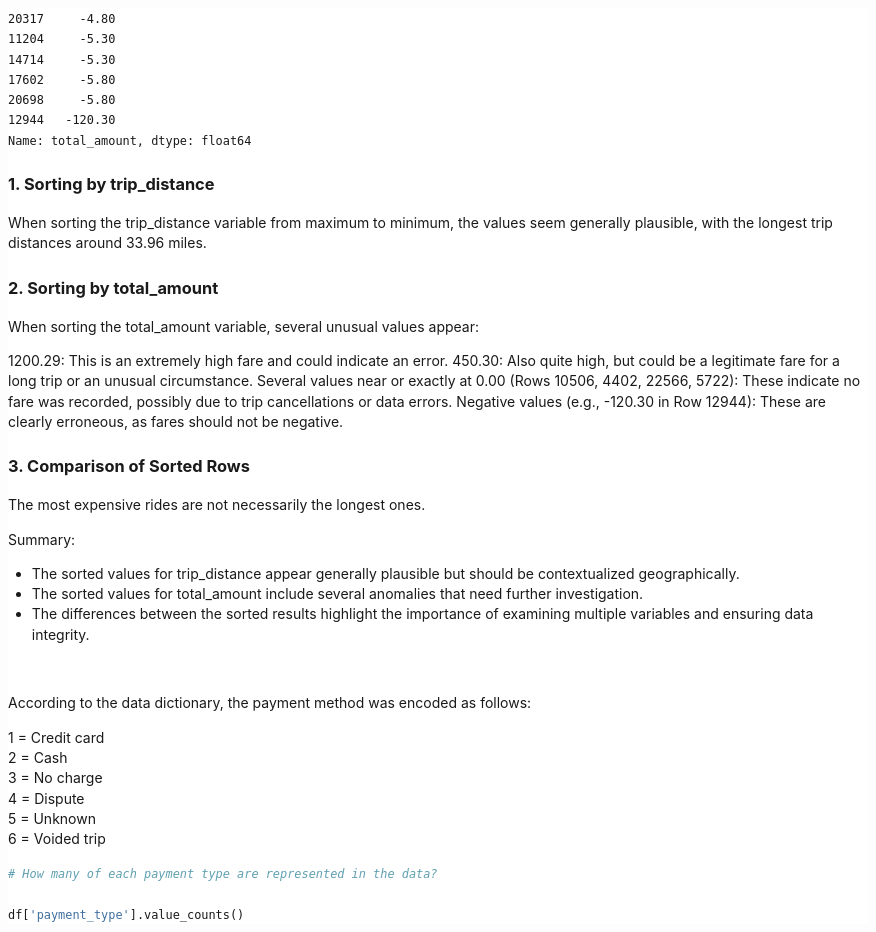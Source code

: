     20317     -4.80
    11204     -5.30
    14714     -5.30
    17602     -5.80
    20698     -5.80
    12944   -120.30
    Name: total_amount, dtype: float64



### 1. Sorting by trip_distance

When sorting the trip_distance variable from maximum to minimum, the values seem generally plausible, with the longest trip distances around 33.96 miles. 

### 2. Sorting by total_amount

When sorting the total_amount variable, several unusual values appear:

1200.29: This is an extremely high fare and could indicate an error.
450.30: Also quite high, but could be a legitimate fare for a long trip or an unusual circumstance.
Several values near or exactly at 0.00 (Rows 10506, 4402, 22566, 5722): These indicate no fare was recorded, possibly due to trip cancellations or data errors.
Negative values (e.g., -120.30 in Row 12944): These are clearly erroneous, as fares should not be negative.

### 3. Comparison of Sorted Rows

The most expensive rides are not necessarily the longest ones.

Summary:

* The sorted values for trip_distance appear generally plausible but should be contextualized geographically.
* The sorted values for total_amount include several anomalies that need further investigation.
* The differences between the sorted results highlight the importance of examining multiple variables and ensuring data integrity.

</br>

According to the data dictionary, the payment method was encoded as follows:

1 = Credit card  
2 = Cash  
3 = No charge  
4 = Dispute  
5 = Unknown  
6 = Voided trip


```python
# How many of each payment type are represented in the data?

df['payment_type'].value_counts()
```

